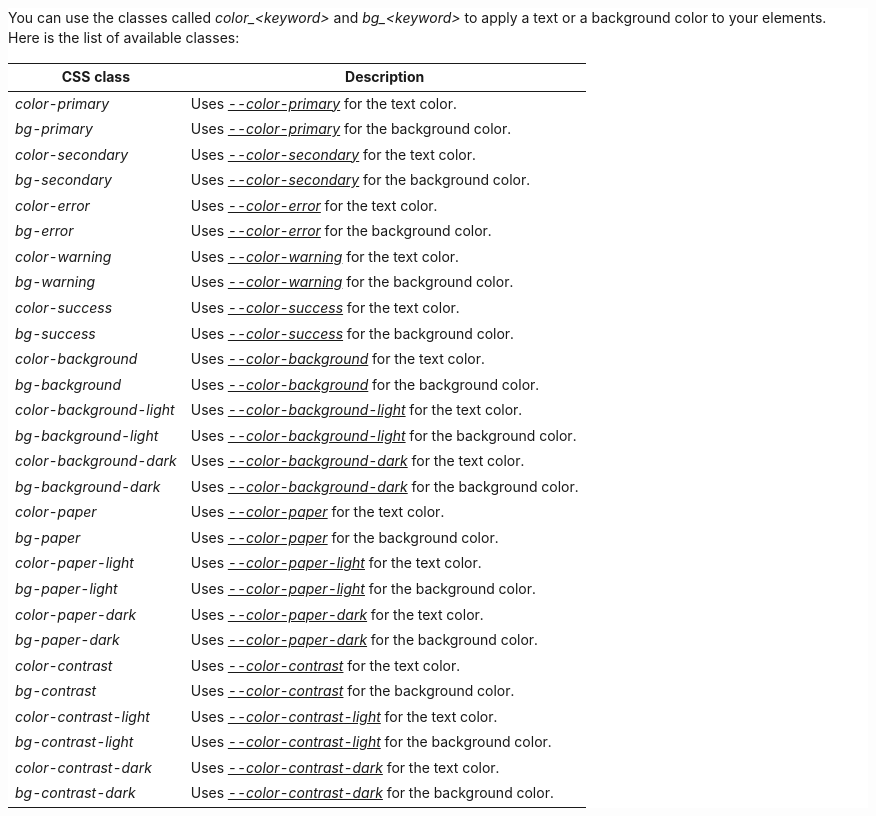 You can use the classes called *color_&lt;keyword&gt;* and *bg_&lt;keyword&gt;* to apply a text
or a background color to your elements.<br/>
Here is the list of available classes:

| CSS class                | Description |
| ------------------------ | ----------- |
| *color-primary*          | Uses [*--color-primary*](#p-color-primary) for the text color. |
| *bg-primary*             | Uses [*--color-primary*](#p-color-primary) for the background color. |
| *color-secondary*        | Uses [*--color-secondary*](#p-color-secondary) for the text color. |
| *bg-secondary*           | Uses [*--color-secondary*](#p-color-secondary) for the background color. |
| *color-error*            | Uses [*--color-error*](#p-color-error) for the text color. |
| *bg-error*               | Uses [*--color-error*](#p-color-error) for the background color. |
| *color-warning*          | Uses [*--color-warning*](#p-color-warning) for the text color. |
| *bg-warning*             | Uses [*--color-warning*](#p-color-warning) for the background color. |
| *color-success*          | Uses [*--color-success*](#p-color-success) for the text color. |
| *bg-success*             | Uses [*--color-success*](#p-color-success) for the background color. |
| *color-background*       | Uses [*--color-background*](#p-color-background) for the text color. |
| *bg-background*          | Uses [*--color-background*](#p-color-background) for the background color. |
| *color-background-light* | Uses [*--color-background-light*](#p-color-background-light) for the text color. |
| *bg-background-light*    | Uses [*--color-background-light*](#p-color-background-light) for the background color. |
| *color-background-dark*  | Uses [*--color-background-dark*](#p-color-background-dark) for the text color. |
| *bg-background-dark*     | Uses [*--color-background-dark*](#p-color-background-dark) for the background color. |
| *color-paper*            | Uses [*--color-paper*](#p-color-paper) for the text color. |
| *bg-paper*               | Uses [*--color-paper*](#p-color-paper) for the background color. |
| *color-paper-light*      | Uses [*--color-paper-light*](#p-color-paper-light) for the text color. |
| *bg-paper-light*         | Uses [*--color-paper-light*](#p-color-paper-light) for the background color. |
| *color-paper-dark*       | Uses [*--color-paper-dark*](#p-color-paper-dark) for the text color. |
| *bg-paper-dark*          | Uses [*--color-paper-dark*](#p-color-paper-dark) for the background color. |
| *color-contrast*         | Uses [*--color-contrast*](#p-color-contrast) for the text color. |
| *bg-contrast*            | Uses [*--color-contrast*](#p-color-contrast) for the background color. |
| *color-contrast-light*   | Uses [*--color-contrast-light*](#p-color-contrast-light) for the text color. |
| *bg-contrast-light*      | Uses [*--color-contrast-light*](#p-color-contrast-light) for the background color. |
| *color-contrast-dark*    | Uses [*--color-contrast-dark*](#p-color-contrast-dark) for the text color. |
| *bg-contrast-dark*       | Uses [*--color-contrast-dark*](#p-color-contrast-dark) for the background color. |
